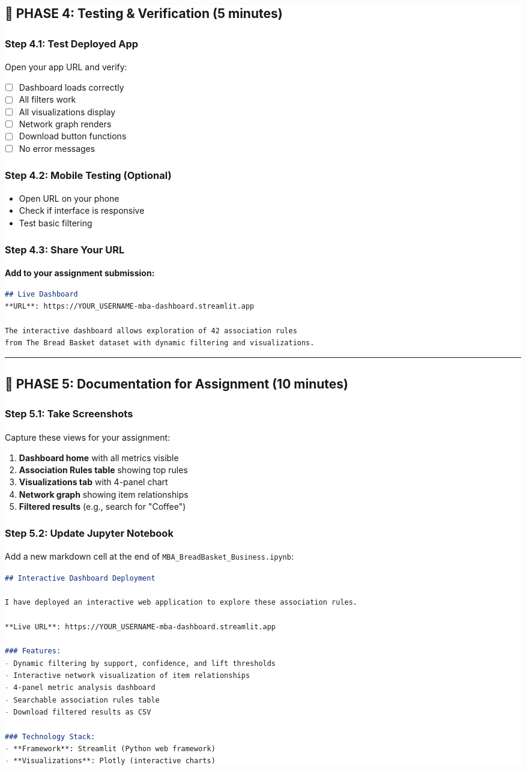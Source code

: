 
## 🎯 PHASE 4: Testing & Verification (5 minutes)

### Step 4.1: Test Deployed App

Open your app URL and verify:
- [ ] Dashboard loads correctly
- [ ] All filters work
- [ ] All visualizations display
- [ ] Network graph renders
- [ ] Download button functions
- [ ] No error messages

### Step 4.2: Mobile Testing (Optional)

- Open URL on your phone
- Check if interface is responsive
- Test basic filtering

### Step 4.3: Share Your URL

**Add to your assignment submission:**
```markdown
## Live Dashboard
**URL**: https://YOUR_USERNAME-mba-dashboard.streamlit.app

The interactive dashboard allows exploration of 42 association rules
from The Bread Basket dataset with dynamic filtering and visualizations.
```

---

## 📸 PHASE 5: Documentation for Assignment (10 minutes)

### Step 5.1: Take Screenshots

Capture these views for your assignment:

1. **Dashboard home** with all metrics visible
2. **Association Rules table** showing top rules
3. **Visualizations tab** with 4-panel chart
4. **Network graph** showing item relationships
5. **Filtered results** (e.g., search for "Coffee")

### Step 5.2: Update Jupyter Notebook

Add a new markdown cell at the end of `MBA_BreadBasket_Business.ipynb`:

```markdown
## Interactive Dashboard Deployment

I have deployed an interactive web application to explore these association rules.

**Live URL**: https://YOUR_USERNAME-mba-dashboard.streamlit.app

### Features:
- Dynamic filtering by support, confidence, and lift thresholds
- Interactive network visualization of item relationships
- 4-panel metric analysis dashboard
- Searchable association rules table
- Download filtered results as CSV

### Technology Stack:
- **Framework**: Streamlit (Python web framework)
- **Visualizations**: Plotly (interactive charts)
```